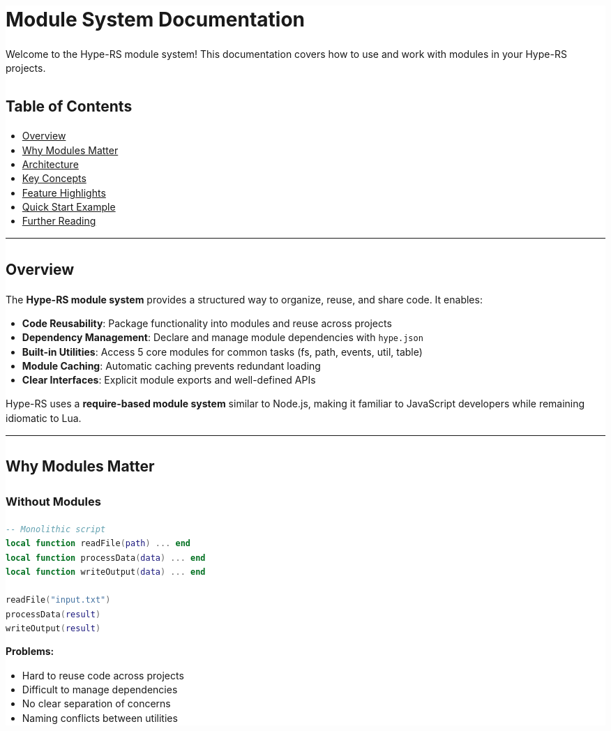 # Module System Documentation

Welcome to the Hype-RS module system! This documentation covers how to use and work with modules in your Hype-RS projects.

## Table of Contents

- [Overview](#overview)
- [Why Modules Matter](#why-modules-matter)
- [Architecture](#architecture)
- [Key Concepts](#key-concepts)
- [Feature Highlights](#feature-highlights)
- [Quick Start Example](#quick-start-example)
- [Further Reading](#further-reading)

---

## Overview

The **Hype-RS module system** provides a structured way to organize, reuse, and share code. It enables:

- **Code Reusability**: Package functionality into modules and reuse across projects
- **Dependency Management**: Declare and manage module dependencies with `hype.json`
- **Built-in Utilities**: Access 5 core modules for common tasks (fs, path, events, util, table)
- **Module Caching**: Automatic caching prevents redundant loading
- **Clear Interfaces**: Explicit module exports and well-defined APIs

Hype-RS uses a **require-based module system** similar to Node.js, making it familiar to JavaScript developers while remaining idiomatic to Lua.

---

## Why Modules Matter

### Without Modules
```lua
-- Monolithic script
local function readFile(path) ... end
local function processData(data) ... end
local function writeOutput(data) ... end

readFile("input.txt")
processData(result)
writeOutput(result)
```

**Problems:**
- Hard to reuse code across projects
- Difficult to manage dependencies
- No clear separation of concerns
- Naming conflicts between utilities
